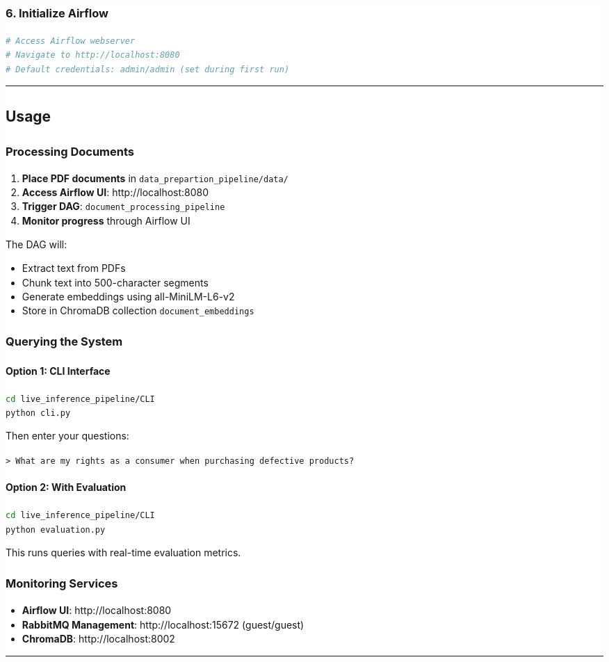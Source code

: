 ### 6. Initialize Airflow

```bash
# Access Airflow webserver
# Navigate to http://localhost:8080
# Default credentials: admin/admin (set during first run)
```

---

## Usage

### Processing Documents

1. **Place PDF documents** in `data_prepartion_pipeline/data/`
2. **Access Airflow UI**: http://localhost:8080
3. **Trigger DAG**: `document_processing_pipeline`
4. **Monitor progress** through Airflow UI

The DAG will:
- Extract text from PDFs
- Chunk text into 500-character segments
- Generate embeddings using all-MiniLM-L6-v2
- Store in ChromaDB collection `document_embeddings`

### Querying the System

#### Option 1: CLI Interface

```bash
cd live_inference_pipeline/CLI
python cli.py
```

Then enter your questions:
```
> What are my rights as a consumer when purchasing defective products?
```

#### Option 2: With Evaluation

```bash
cd live_inference_pipeline/CLI
python evaluation.py
```

This runs queries with real-time evaluation metrics.

### Monitoring Services

- **Airflow UI**: http://localhost:8080
- **RabbitMQ Management**: http://localhost:15672 (guest/guest)
- **ChromaDB**: http://localhost:8002

---
